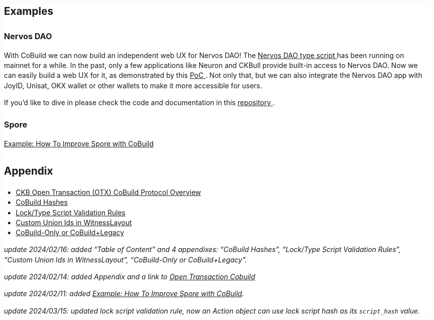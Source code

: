 ## Examples

### Nervos DAO

With CoBuild we can now build an independent web UX for Nervos DAO! The [Nervos DAO type script ](https://github.com/nervosnetwork/rfcs/blob/master/rfcs/0024-ckb-genesis-script-list/0024-ckb-genesis-script-list.md#nervos-dao) has been running on mainnet for a while. In the past, only a few applications like Neuron and CKBull provide built-in access to Nervos DAO. Now we can easily build a web UX for it, as demonstrated by this [PoC ](https://ckb-dao-cobuild-poc.vercel.app/). Not only that, but we can also integrate the Nervos DAO app with JoyID, Unisat, OKX wallet or other wallets to make it more accessible for users.

If you’d like to dive in please check the code and documentation in this [repository ](https://github.com/cryptape/ckb-dao-cobuild-poc?tab=readme-ov-file).

### Spore

[Example: How To Improve Spore with CoBuild](https://talk.nervos.org/t/ckb-transaction-cobuild-protocol-overview/7702/3)

## Appendix

* [CKB Open Transaction (OTX) CoBuild Protocol Overview](https://talk.nervos.org/t/ckb-cobuild-open-transaction-otx-overview/7739)
* [CoBuild Hashes](https://talk.nervos.org/t/ckb-transaction-cobuild-protocol-overview/7702/5)
* [Lock/Type Script Validation Rules](https://talk.nervos.org/t/ckb-transaction-cobuild-protocol-overview/7702/7)
* [Custom Union Ids in WitnessLayout](https://talk.nervos.org/t/ckb-transaction-cobuild-protocol-overview/7702/9)
* [CoBuild-Only or CoBuild+Legacy](https://talk.nervos.org/t/ckb-transaction-cobuild-protocol-overview/7702/11)

*update 2024/02/16: added “Table of Content” and 4 appendixes: “CoBuild Hashes”, “Lock/Type Script Validation Rules”, “Custom Union Ids in WitnessLayout”, “CoBuild-Only or CoBuild+Legacy”.*

*update 2024/02/14: added Appendix and a link to [Open Transaction Cobuild](https://talk.nervos.org/t/ckb-cobuild-open-transaction-otx-overview/7739)*

*update 2024/02/11: added [Example: How To Improve Spore with CoBuild](https://talk.nervos.org/t/ckb-transaction-cobuild-protocol-overview/7702/3).*

*update 2024/03/15: updated lock script validation rule, now an Action object can use lock script hash as its `script_hash` value.*